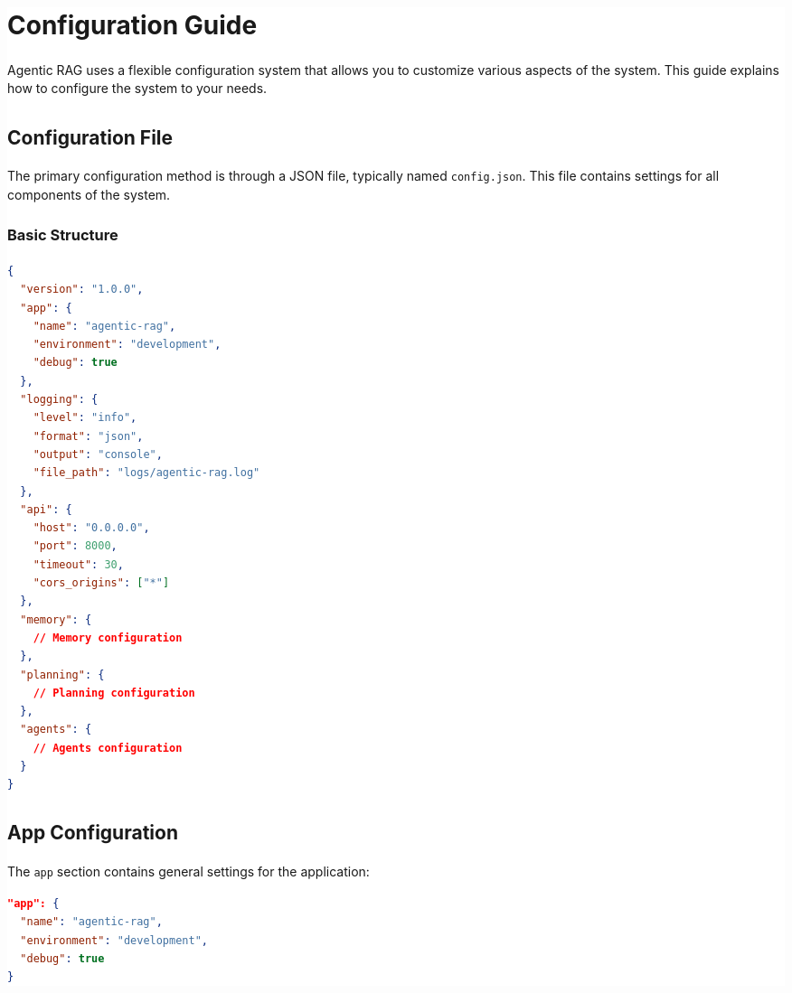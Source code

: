# Configuration Guide

Agentic RAG uses a flexible configuration system that allows you to customize various aspects of the system. This guide explains how to configure the system to your needs.

## Configuration File

The primary configuration method is through a JSON file, typically named `config.json`. This file contains settings for all components of the system.

### Basic Structure

```json
{
  "version": "1.0.0",
  "app": {
    "name": "agentic-rag",
    "environment": "development",
    "debug": true
  },
  "logging": {
    "level": "info",
    "format": "json",
    "output": "console",
    "file_path": "logs/agentic-rag.log"
  },
  "api": {
    "host": "0.0.0.0",
    "port": 8000,
    "timeout": 30,
    "cors_origins": ["*"]
  },
  "memory": {
    // Memory configuration
  },
  "planning": {
    // Planning configuration
  },
  "agents": {
    // Agents configuration
  }
}
```

## App Configuration

The `app` section contains general settings for the application:

```json
"app": {
  "name": "agentic-rag",
  "environment": "development",
  "debug": true
}
```
